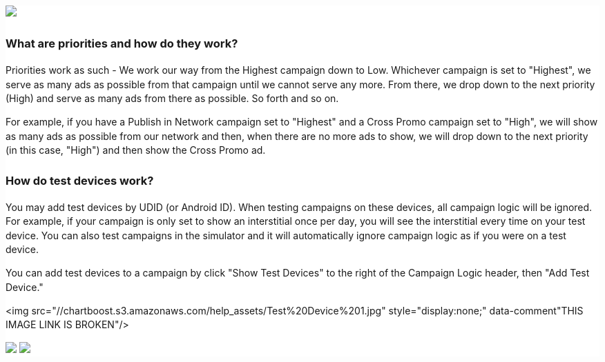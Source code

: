 <img src="//chartboost.s3.amazonaws.com/help_assets/Callbacks%20Step%202.jpg" />

<h3 id="priorities">What are priorities and how do they work?</h3>

Priorities work as such - We work our way from the Highest campaign down to Low. Whichever campaign is set to "Highest", we serve as many ads as possible from that campaign until we cannot serve any more. From there, we drop down to the next priority (High) and serve as many ads from there as possible. So forth and so on. 

For example, if you have a Publish in Network campaign set to "Highest" and a Cross Promo campaign set to "High", we will show as many ads as possible from our network and then, when there are no more ads to show, we will drop down to the next priority (in this case, "High") and then show the Cross Promo ad.


<h3 id="test">How do test devices work?</h3>

You may add test devices by UDID (or Android ID). When testing campaigns on these devices, all campaign logic will be ignored. For example, if your campaign is only set to show an interstitial once per day, you will see the interstitial every time on your test device. You can also test campaigns in the simulator and it will automatically ignore campaign logic as if you were on a test device.

You can add test devices to a campaign by click "Show Test Devices" to the right of the Campaign Logic header, then "Add Test Device."

<img src="//chartboost.s3.amazonaws.com/help_assets/Test%20Device%201.jpg" style="display:none;" data-comment"THIS IMAGE LINK IS BROKEN"/>

<img src="//chartboost.s3.amazonaws.com/help_assets/Test%20Device%20Second%20Img.jpg"/>

<img src="//chartboost.s3.amazonaws.com/help_assets/Test%20Device%20Third%20Image.jpg"/>